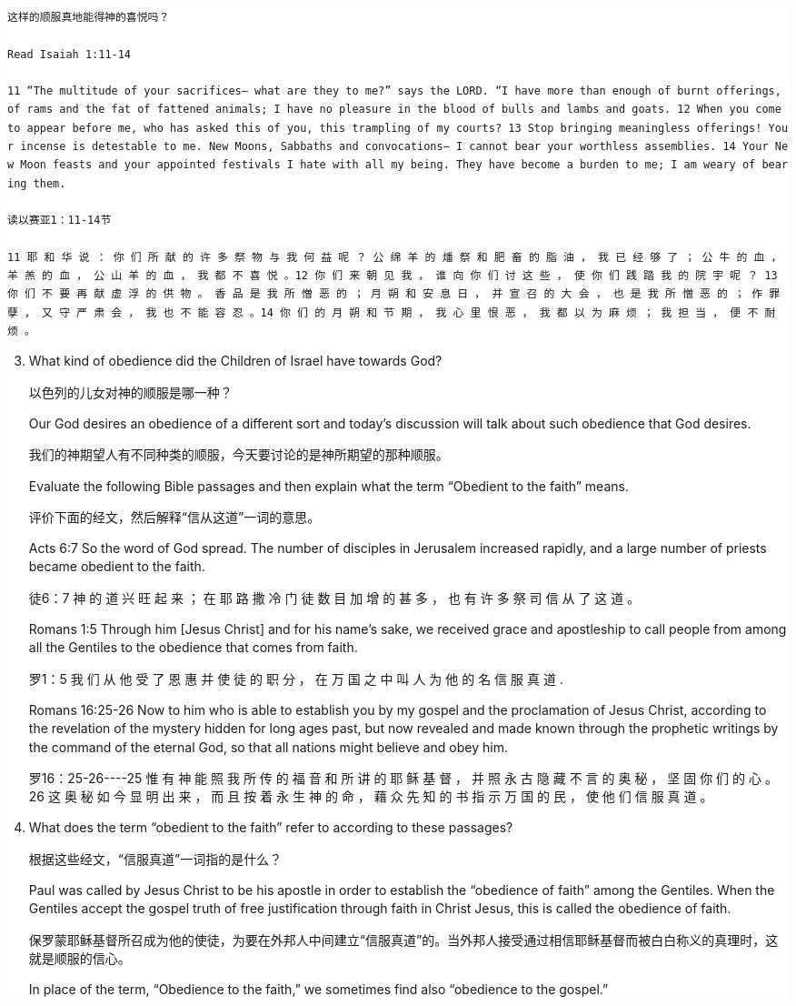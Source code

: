     这样的顺服真地能得神的喜悦吗？

    Read Isaiah 1:11-14

    11 “The multitude of your sacrifices— what are they to me?” says the LORD. “I have more than enough of burnt offerings, of rams and the fat of fattened animals; I have no pleasure in the blood of bulls and lambs and goats. 12 When you come to appear before me, who has asked this of you, this trampling of my courts? 13 Stop bringing meaningless offerings! Your incense is detestable to me. New Moons, Sabbaths and convocations— I cannot bear your worthless assemblies. 14 Your New Moon feasts and your appointed festivals I hate with all my being. They have become a burden to me; I am weary of bearing them.

    读以赛亚1：11-14节

    11 耶 和 华 说 ： 你 们 所 献 的 许 多 祭 物 与 我 何 益 呢 ？ 公 绵 羊 的 燔 祭 和 肥 畜 的 脂 油 ， 我 已 经 够 了 ； 公 牛 的 血 ， 羊 羔 的 血 ， 公 山 羊 的 血 ， 我 都 不 喜 悦 。12 你 们 来 朝 见 我 ， 谁 向 你 们 讨 这 些 ， 使 你 们 践 踏 我 的 院 宇 呢 ？ 13 你 们 不 要 再 献 虚 浮 的 供 物 。 香 品 是 我 所 憎 恶 的 ； 月 朔 和 安 息 日 ， 并 宣 召 的 大 会 ， 也 是 我 所 憎 恶 的 ； 作 罪 孽 ， 又 守 严 肃 会 ， 我 也 不 能 容 忍 。14 你 们 的 月 朔 和 节 期 ， 我 心 里 恨 恶 ， 我 都 以 为 麻 烦 ； 我 担 当 ， 便 不 耐 烦 。
    
3. What kind of obedience did the Children of Israel have towards God?

    以色列的儿女对神的顺服是哪一种？  
    
    Our God desires an obedience of a different sort and today’s discussion will talk about such obedience that God desires.

    我们的神期望人有不同种类的顺服，今天要讨论的是神所期望的那种顺服。

    Evaluate the following Bible passages and then explain what the term “Obedient to the faith” means.

    评价下面的经文，然后解释“信从这道”一词的意思。

    Acts 6:7 So the word of God spread. The number of disciples in Jerusalem increased rapidly, and a large number of priests became obedient to the faith.

    徒6：7 神 的 道 兴 旺 起 来 ； 在 耶 路 撒 冷 门 徒 数 目 加 增 的 甚 多 ， 也 有 许 多 祭 司 信 从 了 这 道 。
    
    Romans 1:5 Through him [Jesus Christ] and for his name’s sake, we received grace and apostleship to call people from among all the Gentiles to the obedience that comes from faith.

    罗1：5 我 们 从 他 受 了 恩 惠 并 使 徒 的 职 分 ， 在 万 国 之 中 叫 人 为 他 的 名 信 服 真 道 .

    Romans 16:25-26 Now to him who is able to establish you by my gospel and the proclamation of Jesus Christ, according to the revelation of the mystery hidden for long ages past, but now revealed and made known through the prophetic writings by the command of the eternal God, so that all nations might believe and obey him.

    罗16：25-26----25 惟 有 神 能 照 我 所 传 的 福 音 和 所 讲 的 耶 稣 基 督 ， 并 照 永 古 隐 藏 不 言 的 奥 秘 ， 坚 固 你 们 的 心 。 26 这 奥 秘 如 今 显 明 出 来 ， 而 且 按 着 永 生 神 的 命 ， 藉 众 先 知 的 书 指 示 万 国 的 民 ， 使 他 们 信 服 真 道 。
    
4. What does the term “obedient to the faith” refer to according to these passages?

    根据这些经文，“信服真道”一词指的是什么？

    Paul was called by Jesus Christ to be his apostle in order to establish the “obedience of faith” among the Gentiles. When the Gentiles accept the gospel truth of free justification through faith in Christ Jesus, this is called the obedience of faith.

    保罗蒙耶稣基督所召成为他的使徒，为要在外邦人中间建立“信服真道”的。当外邦人接受通过相信耶稣基督而被白白称义的真理时，这就是顺服的信心。

    In place of the term, “Obedience to the faith,” we sometimes find also “obedience to the gospel.”
